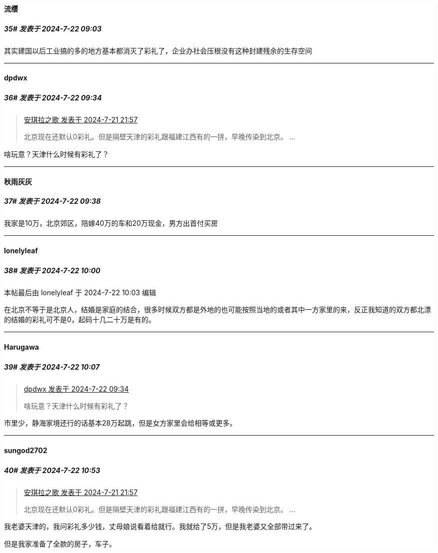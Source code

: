 ####  流缨  
##### 35#       发表于 2024-7-22 09:03

其实建国以后工业搞的多的地方基本都消灭了彩礼了，企业办社会压根没有这种封建残余的生存空间

*****

####  dpdwx  
##### 36#       发表于 2024-7-22 09:34

<blockquote><a href="httphttps://bbs.saraba1st.com/2b/forum.php?mod=redirect&amp;goto=findpost&amp;pid=65657406&amp;ptid=2192268" target="_blank">安琪拉之歌 发表于 2024-7-21 21:57</a>

北京现在还默认0彩礼。但是隔壁天津的彩礼跟福建江西有的一拼，早晚传染到北京。 ...</blockquote>
啥玩意？天津什么时候有彩礼了？

*****

####  秋雨灰灰  
##### 37#       发表于 2024-7-22 09:38

我家是10万，北京郊区，陪嫁40万的车和20万现金，男方出首付买房

*****

####  lonelyleaf  
##### 38#       发表于 2024-7-22 10:00

 本帖最后由 lonelyleaf 于 2024-7-22 10:03 编辑 

在北京不等于是北京人，结婚是家庭的结合，很多时候双方都是外地的也可能按照当地的或者其中一方家里的来，反正我知道的双方都北漂的结婚的彩礼可不是0，起码十几二十万是有的。

*****

####  Harugawa  
##### 39#       发表于 2024-7-22 10:07

<blockquote><a href="httphttps://bbs.saraba1st.com/2b/forum.php?mod=redirect&amp;goto=findpost&amp;pid=65660843&amp;ptid=2192268" target="_blank">dpdwx 发表于 2024-7-22 09:34</a>

啥玩意？天津什么时候有彩礼了？</blockquote>
市里少，静海家境还行的话基本28万起跳，但是女方家里会给相等或更多。

*****

####  sungod2702  
##### 40#       发表于 2024-7-22 10:53

<blockquote><a href="httphttps://bbs.saraba1st.com/2b/forum.php?mod=redirect&amp;goto=findpost&amp;pid=65657406&amp;ptid=2192268" target="_blank">安琪拉之歌 发表于 2024-7-21 21:57</a>

北京现在还默认0彩礼。但是隔壁天津的彩礼跟福建江西有的一拼，早晚传染到北京。 ...</blockquote>
我老婆天津的，我问彩礼多少钱，丈母娘说看着给就行。我就给了5万，但是我老婆又全部带过来了。

但是我家准备了全款的房子，车子。
